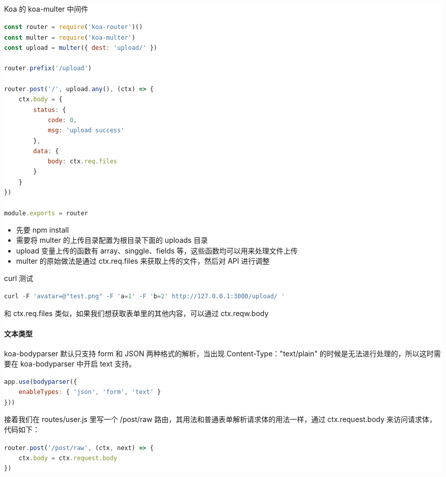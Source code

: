 Koa 的 koa-multer 中间件

```javascript
const router = require('koa-router')()
const multer = require('koa-multer')
const upload = multer({ dest: 'upload/' })

router.prefix('/upload')

router.post('/', upload.any(), (ctx) => {
    ctx.body = {
        status: {
            code: 0,
            msg: 'upload success'
        },
        data: {
            body: ctx.req.files
        }
    }
})

module.exports = router
```

- 先要 npm install
- 需要将 multer 的上传目录配置为根目录下面的 uploads 目录
- upload 变量上传的函数有 array、singgle、fields 等，这些函数均可以用来处理文件上传
- multer 的原始做法是通过 ctx.req.files 来获取上传的文件，然后对 API 进行调整

curl 测试

```javascript
curl -F 'avatar=@"test.png" -F 'a=1' -F 'b=2' http://127.0.0.1:3000/upload/ '
```

和 ctx.req.files 类似，如果我们想获取表单里的其他内容，可以通过 ctx.reqw.body

#### 文本类型

koa-bodyparser 默认只支持 form 和 JSON 两种格式的解析，当出现 Content-Type："text/plain" 的时候是无法进行处理的，所以这时需要在 koa-bodyparser 中开启 text 支持。

```javascript
app.use(bodyparser({
    enableTypes: { 'json', 'form', 'text' }
}))
```

接着我们在 routes/user.js 里写一个 /post/raw 路由，其用法和普通表单解析请求体的用法一样，通过 ctx.request.body 来访问请求体，代码如下：

```javascript
router.post('/post/raw', (ctx, next) => {
    ctx.body = ctx.request.body
})
```


